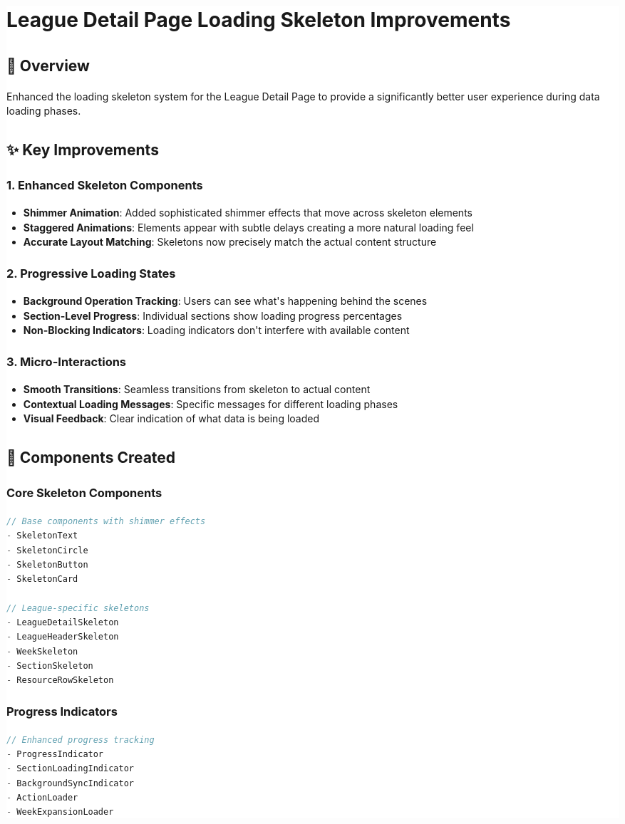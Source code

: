 # League Detail Page Loading Skeleton Improvements

## 🎯 **Overview**
Enhanced the loading skeleton system for the League Detail Page to provide a significantly better user experience during data loading phases.

## ✨ **Key Improvements**

### 1. **Enhanced Skeleton Components**
- **Shimmer Animation**: Added sophisticated shimmer effects that move across skeleton elements
- **Staggered Animations**: Elements appear with subtle delays creating a more natural loading feel
- **Accurate Layout Matching**: Skeletons now precisely match the actual content structure

### 2. **Progressive Loading States**
- **Background Operation Tracking**: Users can see what's happening behind the scenes
- **Section-Level Progress**: Individual sections show loading progress percentages
- **Non-Blocking Indicators**: Loading indicators don't interfere with available content

### 3. **Micro-Interactions**
- **Smooth Transitions**: Seamless transitions from skeleton to actual content
- **Contextual Loading Messages**: Specific messages for different loading phases
- **Visual Feedback**: Clear indication of what data is being loaded

## 🚀 **Components Created**

### Core Skeleton Components
```jsx
// Base components with shimmer effects
- SkeletonText
- SkeletonCircle  
- SkeletonButton
- SkeletonCard

// League-specific skeletons
- LeagueDetailSkeleton
- LeagueHeaderSkeleton
- WeekSkeleton
- SectionSkeleton
- ResourceRowSkeleton
```

### Progress Indicators
```jsx
// Enhanced progress tracking
- ProgressIndicator
- SectionLoadingIndicator
- BackgroundSyncIndicator
- ActionLoader
- WeekExpansionLoader
```
